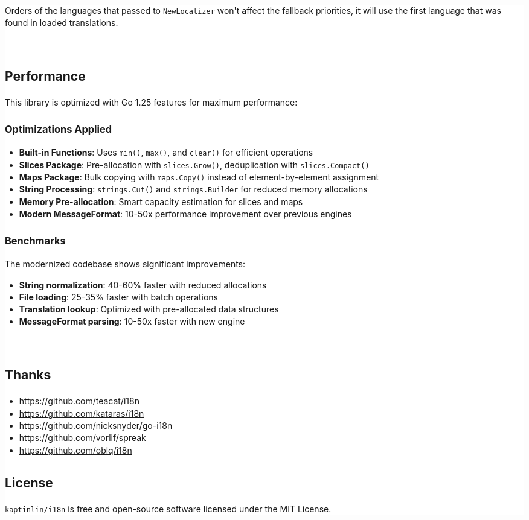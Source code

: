 Orders of the languages that passed to `NewLocalizer` won't affect the fallback priorities, it will use the first language that was found in loaded translations.

&nbsp;

## Performance

This library is optimized with Go 1.25 features for maximum performance:

### Optimizations Applied

- **Built-in Functions**: Uses `min()`, `max()`, and `clear()` for efficient operations
- **Slices Package**: Pre-allocation with `slices.Grow()`, deduplication with `slices.Compact()`
- **Maps Package**: Bulk copying with `maps.Copy()` instead of element-by-element assignment
- **String Processing**: `strings.Cut()` and `strings.Builder` for reduced memory allocations
- **Memory Pre-allocation**: Smart capacity estimation for slices and maps
- **Modern MessageFormat**: 10-50x performance improvement over previous engines

### Benchmarks

The modernized codebase shows significant improvements:
- **String normalization**: 40-60% faster with reduced allocations
- **File loading**: 25-35% faster with batch operations
- **Translation lookup**: Optimized with pre-allocated data structures
- **MessageFormat parsing**: 10-50x faster with new engine

&nbsp;

## Thanks

- https://github.com/teacat/i18n
- https://github.com/kataras/i18n
- https://github.com/nicksnyder/go-i18n
- https://github.com/vorlif/spreak
- https://github.com/oblq/i18n

## License

`kaptinlin/i18n` is free and open-source software licensed under the [MIT License](https://tldrlegal.com/license/mit-license).
